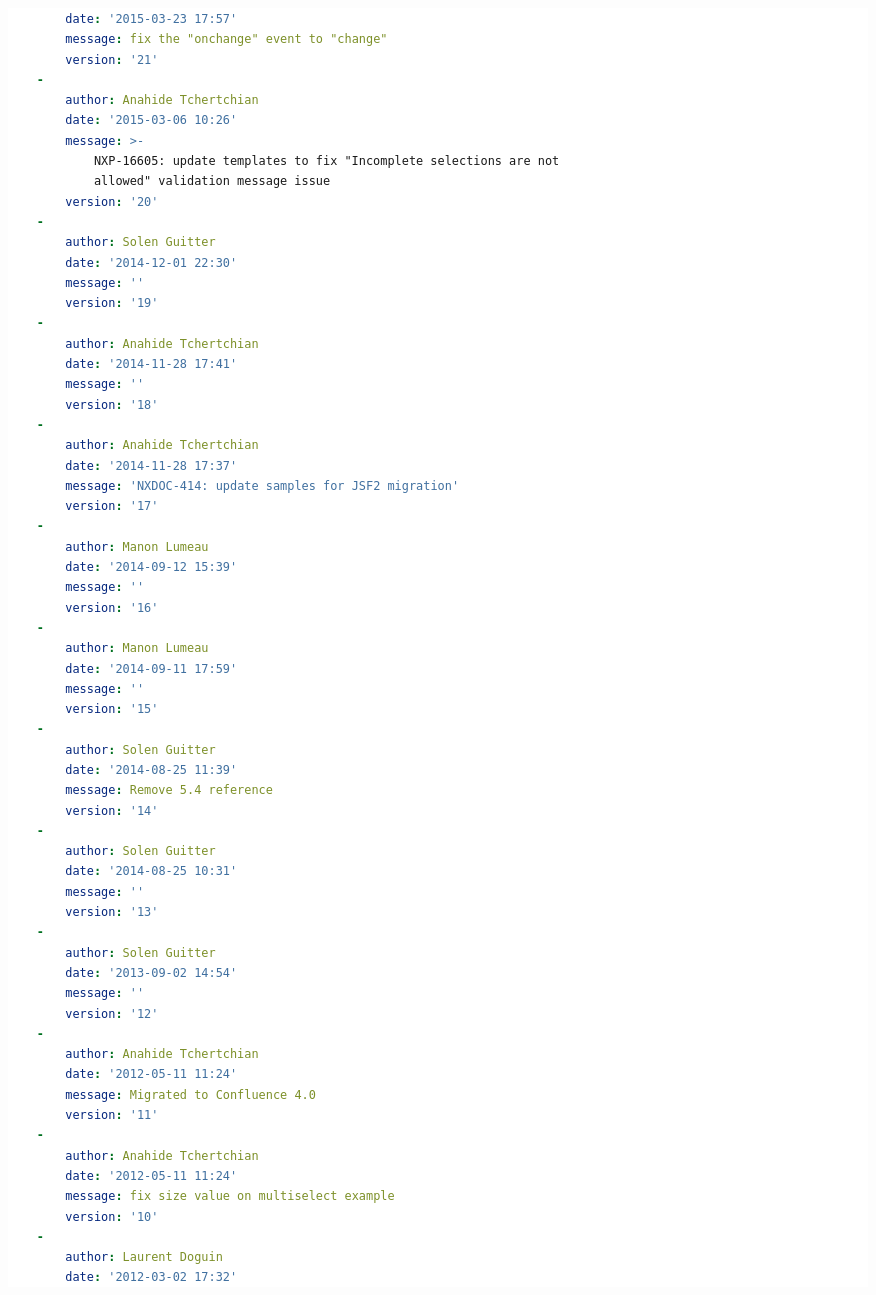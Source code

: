 ```yaml
        date: '2015-03-23 17:57'
        message: fix the "onchange" event to "change"
        version: '21'
    - 
        author: Anahide Tchertchian
        date: '2015-03-06 10:26'
        message: >-
            NXP-16605: update templates to fix "Incomplete selections are not
            allowed" validation message issue
        version: '20'
    - 
        author: Solen Guitter
        date: '2014-12-01 22:30'
        message: ''
        version: '19'
    - 
        author: Anahide Tchertchian
        date: '2014-11-28 17:41'
        message: ''
        version: '18'
    - 
        author: Anahide Tchertchian
        date: '2014-11-28 17:37'
        message: 'NXDOC-414: update samples for JSF2 migration'
        version: '17'
    - 
        author: Manon Lumeau
        date: '2014-09-12 15:39'
        message: ''
        version: '16'
    - 
        author: Manon Lumeau
        date: '2014-09-11 17:59'
        message: ''
        version: '15'
    - 
        author: Solen Guitter
        date: '2014-08-25 11:39'
        message: Remove 5.4 reference
        version: '14'
    - 
        author: Solen Guitter
        date: '2014-08-25 10:31'
        message: ''
        version: '13'
    - 
        author: Solen Guitter
        date: '2013-09-02 14:54'
        message: ''
        version: '12'
    - 
        author: Anahide Tchertchian
        date: '2012-05-11 11:24'
        message: Migrated to Confluence 4.0
        version: '11'
    - 
        author: Anahide Tchertchian
        date: '2012-05-11 11:24'
        message: fix size value on multiselect example
        version: '10'
    - 
        author: Laurent Doguin
        date: '2012-03-02 17:32'
```